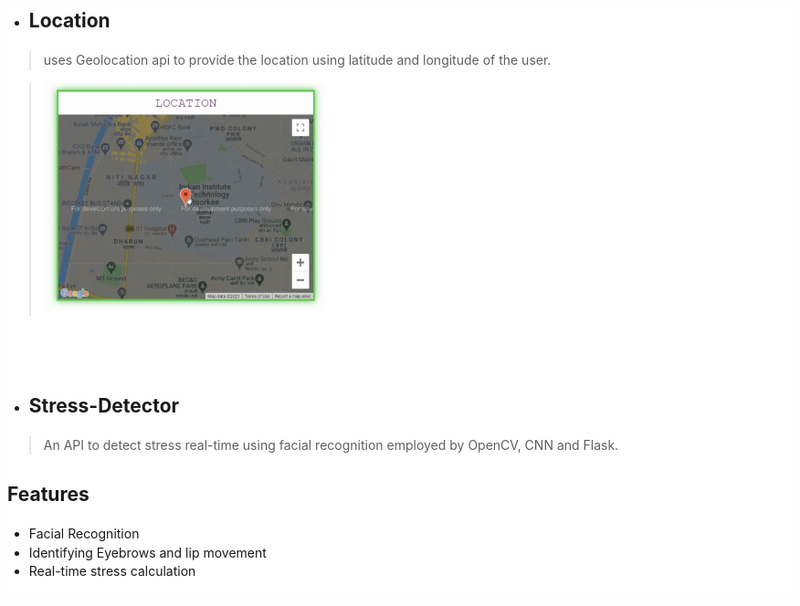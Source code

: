 - ## Location

>uses Geolocation api to provide the location using latitude and longitude of the user.

><img src="./images/location.png" style=" height:250px">
<br><br>

- ## Stress-Detector 

> <Subtitle>
> An API to detect stress real-time using facial recognition employed by OpenCV, CNN and Flask.

## Features
- Facial Recognition
- Identifying Eyebrows and lip movement 
- Real-time stress calculation
<br><br>
